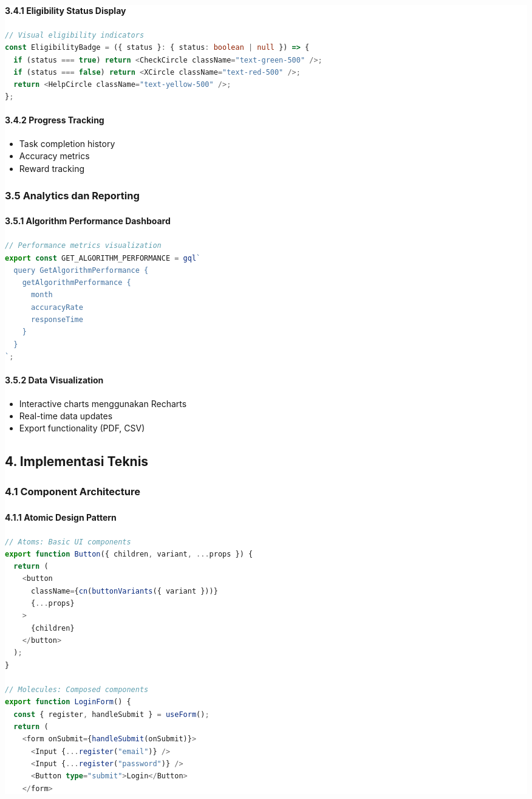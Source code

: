 #### 3.4.1 Eligibility Status Display
```typescript
// Visual eligibility indicators
const EligibilityBadge = ({ status }: { status: boolean | null }) => {
  if (status === true) return <CheckCircle className="text-green-500" />;
  if (status === false) return <XCircle className="text-red-500" />;
  return <HelpCircle className="text-yellow-500" />;
};
```

#### 3.4.2 Progress Tracking
- Task completion history
- Accuracy metrics
- Reward tracking

### 3.5 Analytics dan Reporting

#### 3.5.1 Algorithm Performance Dashboard
```typescript
// Performance metrics visualization
export const GET_ALGORITHM_PERFORMANCE = gql`
  query GetAlgorithmPerformance {
    getAlgorithmPerformance {
      month
      accuracyRate
      responseTime
    }
  }
`;
```

#### 3.5.2 Data Visualization
- Interactive charts menggunakan Recharts
- Real-time data updates
- Export functionality (PDF, CSV)

## 4. Implementasi Teknis

### 4.1 Component Architecture

#### 4.1.1 Atomic Design Pattern
```typescript
// Atoms: Basic UI components
export function Button({ children, variant, ...props }) {
  return (
    <button 
      className={cn(buttonVariants({ variant }))} 
      {...props}
    >
      {children}
    </button>
  );
}

// Molecules: Composed components
export function LoginForm() {
  const { register, handleSubmit } = useForm();
  return (
    <form onSubmit={handleSubmit(onSubmit)}>
      <Input {...register("email")} />
      <Input {...register("password")} />
      <Button type="submit">Login</Button>
    </form>
```